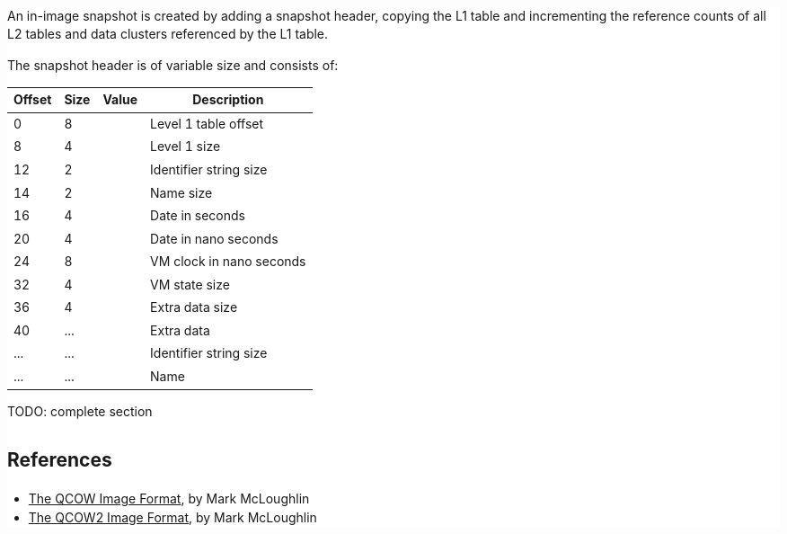 An in-image snapshot is created by adding a snapshot header, copying the L1
table and incrementing the reference counts of all L2 tables and data clusters
referenced by the L1 table.

The snapshot header is of variable size and consists of:

| Offset | Size | Value | Description
| --- | --- | --- | ---
| 0 | 8 | | Level 1 table offset
| 8 | 4 | | Level 1 size
| 12 | 2 | | Identifier string size
| 14 | 2 | | Name size
| 16 | 4 | | Date in seconds
| 20 | 4 | | Date in nano seconds
| 24 | 8 | | VM clock in nano seconds
| 32 | 4 | | VM state size
| 36 | 4 | | Extra data size
| 40 | ...  | | Extra data
| ...  | ...  | | Identifier string size
| ...  | ...  | | Name

TODO: complete section

## References

* [The QCOW Image Format](https://web.archive.org/web/20201006212750/https://people.gnome.org/~markmc/qcow-image-format-version-1.html), by Mark McLoughlin
* [The QCOW2 Image Format](https://web.archive.org/web/20121004073848/http://people.gnome.org/~markmc/qcow-image-format.html), by Mark McLoughlin
